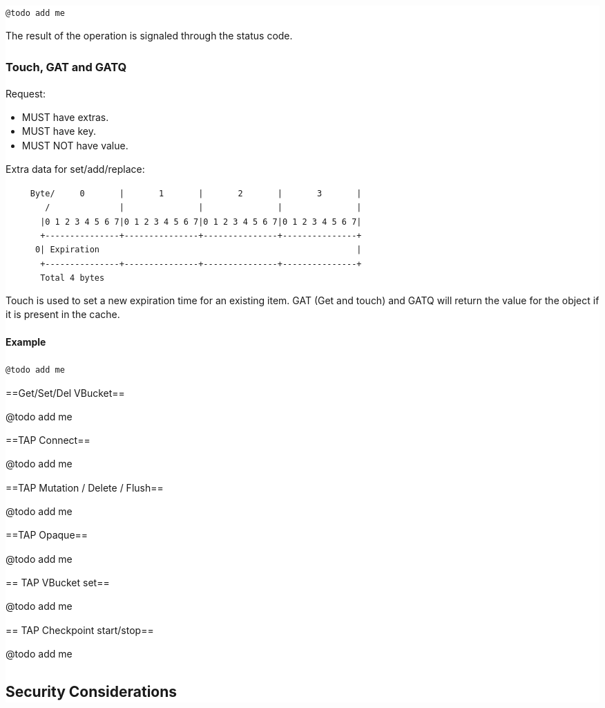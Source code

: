 ```
@todo add me
```

The result of the operation is signaled through the status code.

### Touch, GAT and GATQ

Request:
  * MUST have extras.
  * MUST have key.
  * MUST NOT have value.

   Extra data for set/add/replace:
```
     Byte/     0       |       1       |       2       |       3       |
        /              |               |               |               |
       |0 1 2 3 4 5 6 7|0 1 2 3 4 5 6 7|0 1 2 3 4 5 6 7|0 1 2 3 4 5 6 7|
       +---------------+---------------+---------------+---------------+
      0| Expiration                                                    |
       +---------------+---------------+---------------+---------------+
       Total 4 bytes
```

Touch is used to set a new expiration time for an existing item. GAT (Get and touch) and GATQ will return the value for the object if it is present in the cache.

#### Example


```
@todo add me
```

==Get/Set/Del VBucket==

@todo add me

==TAP Connect==

@todo add me

==TAP Mutation / Delete / Flush==

@todo add me

==TAP Opaque==

@todo add me

== TAP VBucket set==

@todo add me

== TAP Checkpoint start/stop==

@todo add me

## Security Considerations
